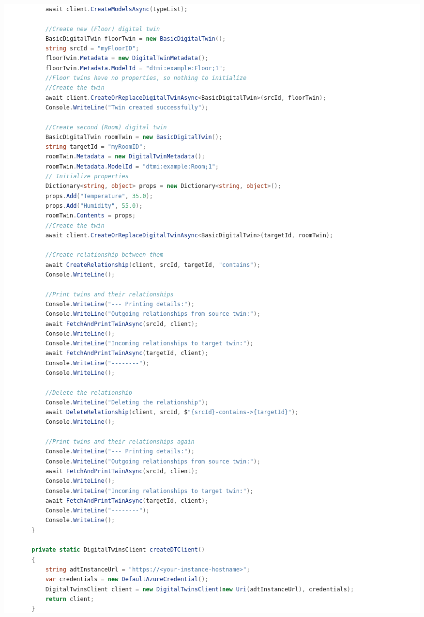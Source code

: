 ```csharp 
            await client.CreateModelsAsync(typeList);

            //Create new (Floor) digital twin
            BasicDigitalTwin floorTwin = new BasicDigitalTwin();
            string srcId = "myFloorID";
            floorTwin.Metadata = new DigitalTwinMetadata();
            floorTwin.Metadata.ModelId = "dtmi:example:Floor;1";
            //Floor twins have no properties, so nothing to initialize
            //Create the twin
            await client.CreateOrReplaceDigitalTwinAsync<BasicDigitalTwin>(srcId, floorTwin);
            Console.WriteLine("Twin created successfully");

            //Create second (Room) digital twin
            BasicDigitalTwin roomTwin = new BasicDigitalTwin();
            string targetId = "myRoomID";
            roomTwin.Metadata = new DigitalTwinMetadata();
            roomTwin.Metadata.ModelId = "dtmi:example:Room;1";
            // Initialize properties
            Dictionary<string, object> props = new Dictionary<string, object>();
            props.Add("Temperature", 35.0);
            props.Add("Humidity", 55.0);
            roomTwin.Contents = props;
            //Create the twin
            await client.CreateOrReplaceDigitalTwinAsync<BasicDigitalTwin>(targetId, roomTwin);
            
            //Create relationship between them
            await CreateRelationship(client, srcId, targetId, "contains");
            Console.WriteLine();

            //Print twins and their relationships
            Console.WriteLine("--- Printing details:");
            Console.WriteLine("Outgoing relationships from source twin:");
            await FetchAndPrintTwinAsync(srcId, client);
            Console.WriteLine();
            Console.WriteLine("Incoming relationships to target twin:");
            await FetchAndPrintTwinAsync(targetId, client);
            Console.WriteLine("--------");
            Console.WriteLine();

            //Delete the relationship
            Console.WriteLine("Deleting the relationship");
            await DeleteRelationship(client, srcId, $"{srcId}-contains->{targetId}");
            Console.WriteLine();

            //Print twins and their relationships again
            Console.WriteLine("--- Printing details:");
            Console.WriteLine("Outgoing relationships from source twin:");
            await FetchAndPrintTwinAsync(srcId, client);
            Console.WriteLine();
            Console.WriteLine("Incoming relationships to target twin:");
            await FetchAndPrintTwinAsync(targetId, client);
            Console.WriteLine("--------");
            Console.WriteLine();
        }

        private static DigitalTwinsClient createDTClient()
        {
            string adtInstanceUrl = "https://<your-instance-hostname>";
            var credentials = new DefaultAzureCredential();
            DigitalTwinsClient client = new DigitalTwinsClient(new Uri(adtInstanceUrl), credentials);
            return client;
        }
```